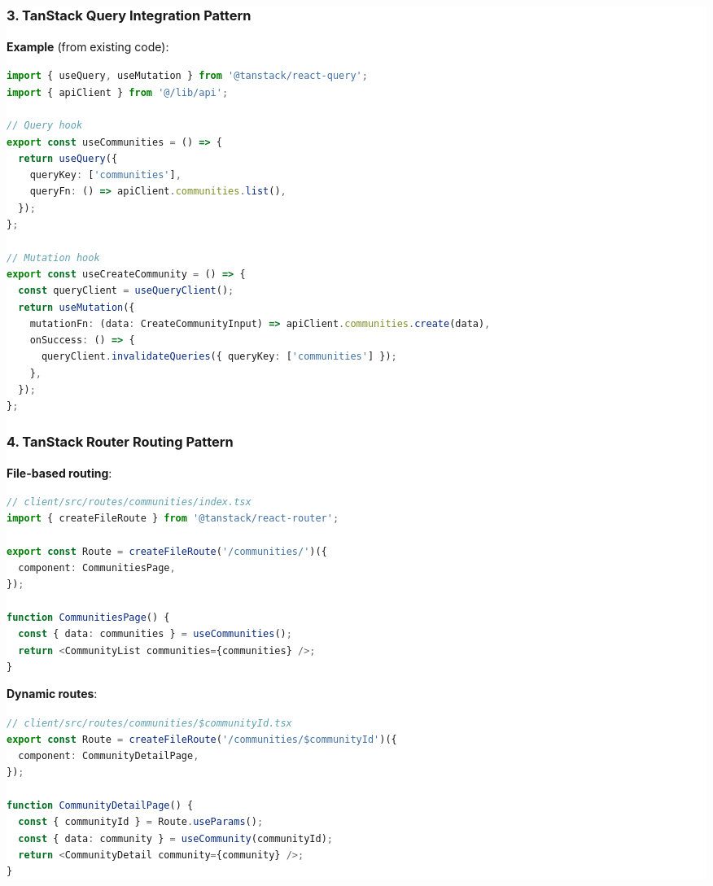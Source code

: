 ### 3. TanStack Query Integration Pattern

**Example** (from existing code):
```typescript
import { useQuery, useMutation } from '@tanstack/react-query';
import { apiClient } from '@/lib/api';

// Query hook
export const useCommunities = () => {
  return useQuery({
    queryKey: ['communities'],
    queryFn: () => apiClient.communities.list(),
  });
};

// Mutation hook
export const useCreateCommunity = () => {
  const queryClient = useQueryClient();
  return useMutation({
    mutationFn: (data: CreateCommunityInput) => apiClient.communities.create(data),
    onSuccess: () => {
      queryClient.invalidateQueries({ queryKey: ['communities'] });
    },
  });
};
```

### 4. TanStack Router Routing Pattern

**File-based routing**:
```typescript
// client/src/routes/communities/index.tsx
import { createFileRoute } from '@tanstack/react-router';

export const Route = createFileRoute('/communities/')({
  component: CommunitiesPage,
});

function CommunitiesPage() {
  const { data: communities } = useCommunities();
  return <CommunityList communities={communities} />;
}
```

**Dynamic routes**:
```typescript
// client/src/routes/communities/$communityId.tsx
export const Route = createFileRoute('/communities/$communityId')({
  component: CommunityDetailPage,
});

function CommunityDetailPage() {
  const { communityId } = Route.useParams();
  const { data: community } = useCommunity(communityId);
  return <CommunityDetail community={community} />;
}
```
